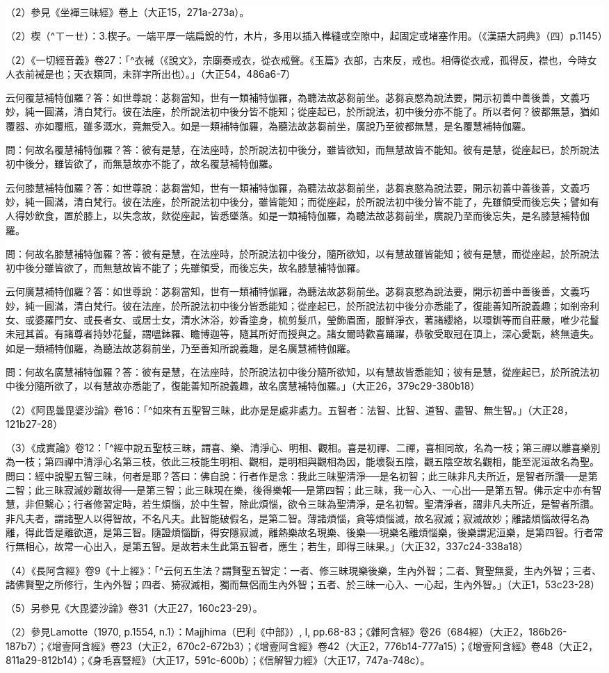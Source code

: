 [^110]: 參見Lamotte（1970, p.1547, n.2）：Aṅguttara（巴利《增支部》）,
I, p.24。

[^111]: 婆＝波【元】【明】。（大正25，239d，n.9）

[^112]: 憂波利：優波利。（印順法師，《大智度論筆記》［I044］p.451）

[^113]: 欲＝婬【宋】【元】【明】【宮】。（大正25，239d，n.11）

[^114]: （1）禪經。（印順法師，《大智度論筆記》［I008］p.427）

（2）參見《坐襌三昧經》卷上（大正15，271a-273a）。

[^115]: 不淨治貪欲，慈心治瞋恚，因緣治邪見。（印順法師，《大智度論筆記》［D021］p.266）

[^116]: （1）參見Lamotte（1970, p.1548,
n.1）：《攝大乘論》卷下（大正31，127a29）；《攝大乘論釋》卷11：「^論曰：如以楔出楔方便故。釋曰：如世間欲破木，先用細楔，後用麁楔；觀行人破煩惱亦爾，先用劣道，次用中道，後用勝道。」（大正31，235b6-8）；《解深密經》卷3：「如有人以其細楔出於麁楔；如是菩薩依此以楔出楔方便遣內相故，一切隨順雜染分相皆悉除遣。」（大正16，702b10-13）；《攝大乘論本》卷3（大正3，146c18）；《攝大乘論釋》卷8（大正31，427b11-15）。

（2）楔（^ㄒㄧㄝ）：3.楔子。一端平厚一端扁銳的竹，木片，多用以插入榫縫或空隙中，起固定或堵塞作用。（《漢語大詞典》（四）p.1145）

[^117]: 性、欲：從性生欲，習欲成性；性名染心為事，欲名隨緣起。（印順法師，《大智度論筆記》〔D021〕p.266）

[^118]: 深＝染【宋】【元】【明】【宮】。（大正25，239d，n.12）

[^119]: 深＝染【宋】【元】【明】【宮】。（大正25，239d，n.15）

[^120]: （趣）＋向【宋】【元】【明】【宮】。（大正25，239d，n.16）

[^121]: （1）衣裓＝略【元】【明】【石】。（大正25，239d，n.17）

（2）《一切經音義》卷27：「^衣裓（《說文》，宗廟奏戒衣，從衣戒聲。《玉篇》衣部，古來反，戒也。相傳從衣戒，孤得反，襟也，今時女人衣前裓是也；天衣類同，未詳字所出也）。」（大正54，486a6-7）

[^122]: 參見《阿毘達磨集異門足論》卷4〈4
三法品〉：「^三補特伽羅者，一者、覆慧補特伽羅，二者、膝慧補特伽羅，三者、廣慧補特伽羅。

云何覆慧補特伽羅？答：如世尊說：苾芻當知，世有一類補特伽羅，為聽法故苾芻前坐。苾芻哀愍為說法要，開示初善中善後善，文義巧妙，純一圓滿，清白梵行。彼在法座，於所說法初中後分皆不能知；從座起已，於所說法，初中後分亦不能了。所以者何？彼都無慧，猶如覆器、亦如覆瓶，雖多溉水，竟無受入。如是一類補特伽羅，為聽法故苾芻前坐，廣說乃至彼都無慧，是名覆慧補特伽羅。

問：何故名覆慧補特伽羅？答：彼有是慧，在法座時，於所說法初中後分，雖皆欲知，而無慧故皆不能知。彼有是慧，從座起已，於所說法初中後分，雖皆欲了，而無慧故亦不能了，故名覆慧補特伽羅。

云何膝慧補特伽羅？答：如世尊說：苾芻當知，世有一類補特伽羅，為聽法故苾芻前坐，苾芻哀愍為說法要，開示初善中善後善，文義巧妙，純一圓滿，清白梵行。彼在法座，於所說法初中後分，雖皆能知；而從座起，於所說法初中後分皆不能了，先雖領受而後忘失；譬如有人得妙飲食，置於膝上，以失念故，欻從座起，皆悉墜落。如是一類補特伽羅，為聽法故苾芻前坐，廣說乃至而後忘失，是名膝慧補特伽羅。

問：何故名膝慧補特伽羅？答：彼有是慧，在法座時，於所說法初中後分，隨所欲知，以有慧故雖皆能知；彼有是慧，而從座起，於所說法初中後分雖皆欲了，而無慧故皆不能了；先雖領受，而後忘失，故名膝慧補特伽羅。

云何廣慧補特伽羅？答：如世尊說：苾芻當知，世有一類補特伽羅，為聽法故苾芻前坐。苾芻哀愍為說法要，開示初善中善後善，文義巧妙，純一圓滿，清白梵行。彼在法座，於所說法初中後分皆悉能知；從座起已，於所說法初中後分亦悉能了，復能善知所說義趣；如剎帝利女、或婆羅門女、或長者女、或居士女，清水沐浴，妙香塗身，梳剪髮爪，瑩飾眉面，服鮮淨衣，著諸纓絡，以環釧等而自莊嚴，唯少花鬘未冠其首。有諸尊者持妙花鬘，謂嗢鉢羅、瞻博迦等，隨其所好而授與之。諸女爾時歡喜踊躍，恭敬受取冠在頂上，深心愛翫，終無遺失。如是一類補特伽羅，為聽法故苾芻前坐，乃至善知所說義趣，是名廣慧補特伽羅。

問：何故名廣慧補特伽羅？答：彼有是慧，在法座時，於所說法初中後分隨所欲知，以有慧故皆悉能知；彼有是慧，從座起已，於所說法初中後分隨所欲了，以有慧故亦悉能了，復能善知所說義趣，故名廣慧補特伽羅。」（大正26，379c29-380b18）

[^123]: 佛＋（得）【石】。（大正25，240d，n.2）

[^124]: 〔無礙解脫〕－【宋】【元】【明】【宮】。（大正25，240d，n.3）

[^125]: 三聚：正定聚、邪定聚、不定聚。

[^126]: 〔得無......異〕十二字－【石】。（大正25，240d，n.4）

[^127]: 參見Lamotte（1970, p.1553, n.2）：三聖道分：戒、定、慧。

[^128]: （1）《大智度論》卷28：「^復有五支三昧、五智三昧等，是名諸三昧。」（大正25，268b8-9）

（2）《阿毘曇毘婆沙論》卷16：「^如來有五聖智三昧，此亦是是處非處力。五智者：法智、比智、道智、盡智、無生智。」（大正28，121b27-28）

（3）《成實論》卷12：「^經中說五聖枝三昧，謂喜、樂、清淨心、明相、觀相。喜是初禪、二禪，喜相同故，名為一枝；第三禪以離喜樂別為一枝；第四禪中清淨心名第三枝，依此三枝能生明相、觀相，是明相與觀相為因，能壞裂五陰，觀五陰空故名觀相，能至泥洹故名為聖。問曰：經中說聖五智三昧，何者是耶？答曰：佛自說：行者作是念：我此三昧聖清淨──是名初智；此三昧非凡夫所近，是智者所讚──是第二智；此三昧寂滅妙離故得──是第三智；此三昧現在樂，後得樂報──是第四智；此三昧，我一心入、一心出──是第五智。佛示定中亦有智慧，非但繫心；行者修習定時，若生煩惱，於中生智，除此煩惱，欲令三昧為聖清淨，是名初智。聖清淨者，謂非凡夫所近，是智者所讚。非凡夫者，謂諸聖人以得智故，不名凡夫。此智能破假名，是第二智。薄諸煩惱，貪等煩惱滅，故名寂滅；寂滅故妙；離諸煩惱故得名為離，得此皆是離欲道，是第三智。隨證煩惱斷，得安隱寂滅，離熱樂故名現樂、後樂──現樂名離煩惱樂，後樂謂泥洹樂，是第四智。行者常行無相心，故常一心出入，是第五智。是故若未生此第五智者，應生；若生，即得三昧果。」（大正32，337c24-338a18）

（4）《長阿含經》卷9《十上經》：「^云何五生法？謂賢聖五智定：一者、修三昧現樂後樂，生內外智；二者、賢聖無愛，生內外智；三者、諸佛賢聖之所修行，生內外智；四者、猗寂滅相，獨而無侶而生內外智；五者、於三昧一心入、一心起，生內外智。」（大正1，53c23-28）

（5）另參見《大毘婆沙論》卷31（大正27，160c23-29）。

[^129]: 支＝枝【石】。（大正25，240d，n.6）

[^130]: （1）《毛竪經》。（印順法師，《大智度論筆記》〔H007〕p.395）

（2）參見Lamotte（1970, p.1554, n.1）：Majjhima（巴利《中部》）,
I,
pp.68-83；《雜阿含經》卷26（684經）（大正2，186b26-187b7）；《增壹阿含經》卷23（大正2，670c2-672b3）；《增壹阿含經》卷42（大正2，776b14-777a15）；《增壹阿含經》卷48（大正2，811a29-812b14）；《身毛喜豎經》（大正17，591c-600b）；《信解智力經》（大正17，747a-748c）。


[^1]: 《摩訶般若波羅蜜經》卷1（大正8，219a17-19）。
[^2]: 三十七品等之大小。（印順法師，《大智度論筆記》［D028］p.278）
[^3]: 相＝想【元】【明】【石】。（大正25，235d，n.8）
[^4]: 六年苦行。（印順法師，《大智度論筆記》［C008］p.197）
[^5]: 呵＝可【宮】。（大正25，235d，n.9）
[^6]: ┌六波羅密（菩薩所應用） ┌是聲聞法，為化它、過它而學
[^7]: 《大正藏》原作「已」，今依《法集要頌經》作「己」（大正4，780a27）。
[^8]: 參見《法集要頌經》卷1：「^一切皆懼死，莫不畏刀杖，恕己可為喻，勿殺勿行杖。」（大正4，780a26-27）
[^9]: 無色界無身。（印順法師，《大智度論筆記》〔A059〕p.100）
[^10]: 參見《大智度論》卷19（大正25，197c8-198a9），卷24（大正25，235b）。
[^11]: 以＝已【明】。（大正25，235d，n.10）
[^12]: 參見《摩訶般若波羅蜜經》卷1〈1
[^13]: 大小差別：有量、無量，總相知、遍知。（印順法師，《大智度論筆記》［D009］p.251）
[^14]: 二種醫。（印順法師，《大智度論筆記》［J033］p.522）
[^15]: 若＝或【宋】【元】【明】【宮】。（大正25，235d，n.11）
[^16]: 參見Lamotte（1970, p.1513,
[^17]: 受＋（法）【宋】【宮】。（大正25，235d，n.16）
[^18]: （果）＋報【元】【明】。（大正25，235d，n.17）
[^19]: 心＝視【石】。（大正25，236d，n.2）
[^20]: 慧智＝智慧【元】【明】。（大正25，235d，n.3）
[^21]: 自覺（煩惱睡）、覺它。（印順法師，《大智度論筆記》［D024］p.273）
[^22]: 名＝言【宋】【元】【宮】。（大正25，235d，n.4）
[^23]: 如風、如地、如水、如火。（印順法師，《大智度論筆記》［D024］p.271）
[^24]: 處住＝住處【宋】【元】【明】【宮】。（大正25，236d，n.5）
[^25]: 殖＝植【宋】【元】【明】【宮】。（大正25，236d，n.6）
[^26]: 估＝賈【元】【明】。（大正25，236d，n.7）
[^27]: 佛力無量，度人故說十力。（印順法師，《大智度論筆記》［C001］p.178）
[^28]: 盡漏＝漏盡【宋】【元】【明】【宮】【石】。（大正25，237d，n.2）
[^29]: 參見Lamotte（1970, p.1524, n.1）：Majjhima（巴利《中部》）, III,
[^30]: 《多性經》「是處、非處」。（印順法師，《大智度論筆記》〔H007〕p.394）
[^31]: 怨＝惡【宋】【元】【明】【宮】。（大正25，237d，n.4）
[^32]: 受樂＝愛【宋】【宮】。（大正25，237d，n.5）
[^33]: 《大正藏》原作「聲間」，今依《高麗藏》作「聲聞」（第14冊，619a19）。
[^34]: 參見Lamotte（1970, p.1525,
[^35]: 五＝九【石】。（大正25，237d，n.7）
[^36]: （1）參見《十住毘婆沙論》卷1：「^如得初果者：如人得須陀洹道，善閉三惡道門，見法、入法、得法，住堅牢法不可傾動，究竟至涅槃；斷見諦所斷法故，心大歡喜，設使睡眠、嬾惰不至二十九有。」（大正26，25c24-27）
[^37]: 參見《阿闍世王問五逆經》卷1：「^有五逆罪，若族姓子族姓女為是五不救罪者，必入地獄不疑。云何為五？謂殺父、殺母、害阿羅漢、鬪亂眾僧、起惡意於如來所。」（大正14，775c11-14）
[^38]: 參見《四分律》卷59：「^有五種黃門：生黃門、形殘黃門、妬黃門、變黃門、半月黃門，是為五種黃門。」（大正22，1003b13-15）
[^39]: 參見《大寶積經》卷112〈34
[^40]: 欝多羅越人即北俱盧洲人。
[^41]: 《大毘婆沙論》卷115：「^三障，謂煩惱障、業障、異熟障。問：『何故作此論』？答：『為欲分別契經義故』。如契經說：『若諸有情成就六法，雖聞如來所證所說法毘奈耶，而不堪任遠塵離垢、於諸法中生淨法眼。何等為六？一、煩惱障，二、業障，三、異熟障，四、不信，五、不樂，六、惡慧。』雖說成就如是六法，而未廣辯，亦未曾說。」（大正27，599b15-21）
[^42]: 《大正藏》原作「經」，今依《高麗藏》作「輕」（第14冊，619b6）。
[^43]: 法喜亦＝善法【宋】【元】【明】【宮】。（大正25，237d，n.9）
[^44]: 參見《增壹阿含經》卷47〈49放牛品〉：「^若有眾生修行慈心解脫，廣布其義，與人演說，當獲此十一果報。云何為十一？臥安、覺安、不見惡夢、天護、人愛、不毒、不兵、水、火、盜賊終不侵抂、若身壞命終生梵天上是謂。比丘！能行慈心，獲此十一之福。」（大正2，806a18-23）
[^45]: 印順法師，《寶積經講記》，p.87：「^轉輪聖王，是統一天下，以正法化世的仁王。據說，隨轉輪王所出的世界，就有七寶出現。七寶是：軍事領袖的主兵臣寶；理財專家的主藏臣寶；化洽宮內的女寶（王后）。象寶、馬寶，是快速的交通工具。珠寶是夜光珠，在黑夜中照明軍營。輪寶是圓形武器，從千里萬里外飛來，威力驚人，見了都無條件的降伏，輪王以此七寶，統一天下。」
[^46]: 〔若眼〕－【宋】【元】【明】【宮】。（大正25，237d，n.13）
[^47]: 眼＝眠【石】。（大正25，237d，n.14）。
[^48]: 眼能＝眠若【宋】【元】【明】【宮】，＝眠能【石】。（大正25，237d，n.15）
[^49]: 增＝憎【宋】【元】【明】【宮】。（大正25，237d，n.16）
[^50]: 五識之相［可從反面得知］。（印順法師，《大智度論筆記》［D002］p.239）
[^51]: （若有...無記）二十四字＝（鼻識、舌識有隱沒無記，若有無覺無觀，若增益諸根，皆無是處）二十四字【元】【明】【石】。（大正25，237d，n.17）
[^52]: 《俱舍論》卷13〈4
[^53]: （受心）＋行【元】【明】【石】。（大正25，237d，n.18）
[^54]: 參見Lamotte（1970, p.1526,
[^55]: 七業。（印順法師，《大智度論筆記》［C011］p.202）
[^56]: （1）《瑜伽師地論》卷49：「^若有諸業已作、已增、已滅，名為過去；若有諸業非是已作、已增、已滅，亦非正作，而是當作，名為未來；若有諸業非是已作、已增、已滅，而是正作、正造、正為，名為現在。如是諸業品類差別。復有三種，所謂身業、語業、意業。」（大正30，569b13-17）
[^57]: 相＝用【宋】【元】【明】【宮】。（大正25，237d，n.22）
[^58]: 參見Lamotte（1970, p.1528,
[^59]: 參見《中阿含經》卷44（171經）《分別大業經》：「^若故作樂業，作已成者，當受樂報；若故作苦業，作已成者，當受苦報；若故作不苦不樂業，作已成者，當受不苦不樂報。」（大正1，707a14-16）
[^60]: 參見《大方廣佛華嚴經》卷26〈22
[^61]: 參見《中阿含經》卷3（15經）《思經》：「^世尊告諸比丘：若有故作業，我說彼必受其報，或現世受，或後世受。若不故作業，我說此不必受報。於中身故作三業，不善，與苦果，受於苦報；口有四業、意有三業，不善，與苦果，受於苦報。」（大正1，437b26-c1）
[^62]: （福）＋人【宋】【元】【明】【宮】。（大正25，237d，n.23）
[^63]: 技＝伎【宋】【宮】。（大正25，237d，n.25）
[^64]: 好＝醜【宋】【元】【明】【宮】。（大正25，237d，n.26）
[^65]: 醜＝好【宋】【元】【明】【宮】。（大正25，237d，n.27）
[^66]: （1）目連不能救。（印順法師，《大智度論筆記》［I026］p.437）
[^67]: 拘羅＝抅盧【石】。（大正25，238d，n.1）
[^68]: （1）薄拘羅殺不能死。（印順法師，《大智度論筆記》［G002］p.379）
[^69]: 葉＝業【宋】【元】【明】【宮】。（大正25，238d，n.3）
[^70]: 羅婆＝婆羅【石】。（大正25，238d，n.4）
[^71]: 弗迦羅婆王池生蓮花事。（印順法師，《大智度論筆記》〔G002〕p.379）
[^72]: 自然戒，參見《十誦律》卷56：「^佛世尊自然無師得具足戒。」（大正23，410a7）
[^73]: 七善道戒。（印順法師，《大智度論筆記》［J034］p.522）
[^74]: 自然戒、心生戒、口言戒、一行戒、少分戒、多分戒、滿分戒、一日戒、七善道戒、十戒、具足戒、定共戒。（印順法師，《大智度論筆記》〔A034〕p.65）
[^75]: 善業＝業善【宋】【元】【明】【宮】。（大正25，238d，n.8）
[^76]: 善＋（法）【石】。（大正25，238d，n.9）
[^77]: 諸業自在，隨逐不捨，得緣則生。（印順法師，《大智度論筆記》〔C011〕p.203）
[^78]: （1）業如工畫師。（印順法師，《大智度論筆記》〔C011〕p.203）
[^79]: 業＋（善法將養）【元】【明】。（大正25，238d，n.13）
[^80]: （若人......惡報）十九字＝（若人以正行御業、善法將養，還與好報；若以邪行御業、不善將養，還與惡報）二十九字【石】。（大正25，238d，n.11）
[^81]: 分別業報。（印順法師，《大智度論筆記》［G002］p.379）
[^82]: 參見Lamotte（1970, p.1534, n.4）：Majjhima（巴利《中部》）, III,
[^83]: 參見Lamotte（1970, p.1535, n.1）：Majjhima（巴利《中部》）, III,
[^84]: 盡＝量【宮】。（大正25，238d，n.16）
[^85]: （1）故＝無能勝【明】。（大正25，238d，n.17）
[^86]: 佐助＝法禪【宋】【宮】。（大正25，238d，n.19）
[^87]: 八解脫。（印順法師，《大智度論筆記》［J034］p.522）
[^88]: 參見《大智度論》卷21（大正25，215a7-216a3）。
[^89]: 三昧解脫禪＝解脫【元】【明】【石】。（大正25，238d，n.23）
[^90]: 掉＝桃【石】。（大正25，238d，n.25）
[^91]: 轉治、不轉治。（印順法師，《大智度論筆記》［A057］p.98）
[^92]: 羸瘦非定時，多人非定處。（印順法師，《大智度論筆記》［A057］p.98）
[^93]: 失，是禪住，是禪增益，是禪＝為失故，是禪為住故，是禪為增益故，是禪為達【元】【明】【石】。（大正25，238d，n.27）
[^94]: 參見Lamotte（1970, p.1540, n.1）：Saṃyutta（巴利《相應部》）,
[^95]: 三根。（印順法師，《大智度論筆記》［C021］p.223）
[^96]: 於＝作【宮】。（大正25，239d，n.1）
[^97]: （1）參見《增壹阿含經》卷31〈38 力品〉（大正2，719b20-722c22）。
[^98]: （1）《翻譯名義集》：「^莎〔先戈〕伽陀，或云槃陀伽；此示小路邊生，又翻繼道，以其弟生繼於路邊，故名繼道。」（大正54，1065a15-16）
[^99]: 梨＝利【宮】。（大正25，239d，n.3）
[^100]: 參見《增壹阿含經》卷31〈38 力品〉（大正2，719b20-722c22）。
[^101]: 比丘得四禪謂得四果墮阿鼻。（印順法師，《大智度論筆記》［I015］p.431）
[^102]: 彌陀羅難陀好五欲，提婆達好名聞，須彌剎多羅財利，耶舍出家，跋迦利信，羅睺羅持戒，施跋羅（佛姑甘露女所生）好施，摩訶迦葉好頭陀，隸跋多坐禪，舍利弗智慧，阿難多聞，優婆離知毘尼。（印順法師，《大智度論筆記》〔H025〕p.419）
[^103]: 參見《增壹阿含經》卷9（大正2，591b-592c）。
[^104]: 彌＝那【石】。（大正25，239d，n.5）
[^105]: 須彌剎多羅（梵Sunakṣatra，巴Sunakkhatta）──又名善星、須那呵多、須那剎多羅。意譯又作善宿。
[^106]: （1）參見《五分律》卷15：「^爾時世間有六阿羅漢，復有長者子，名曰耶舍，本性賢善，厭離世間，喜樂聞法。」（大正22，105a25-26）
[^107]: 參見Lamotte（1970, p.1546,
[^108]: 施＝陀【宋】【元】【明】【宮】。（大正25，239d，n.6）
[^109]: 參見Lamotte（1970, p.1546, n.2）：Aṅguttara（巴利《增支部》）,
[^131]: 宿命通明力（凡夫、聲聞、佛之差別）。（印順法師，《大智度論筆記》〔F011〕p.338）
[^132]: （1）《大智度論》卷26：「^如宿命智力中說：聲聞、辟支佛念宿命，極多八萬劫，於廣有減，亦於見諦道中不能念念分別；佛於念念中皆分別三相。佛心無有一法而不念者，以是故獨佛有念無減。」（大正25，250b4-8）
[^133]: 第八無漏心：集類智。
[^134]: 參見Lamotte（1970, p.1556, n.2）：Majjhima（巴利《中部》）, I,
[^135]: 力＋（無能壞無能勝）【明】。（大正25，240d，n.9）
[^136]: 《大智度論》卷24（大正25，240a27-28），另參見卷2（大正25，71c15-72a10）。
[^137]: （1）豆＝頭【石】。（大正25，240d，n.10）
[^138]: 阿那律半頭天眼。（印順法師，《大智度論筆記》〔H025〕p.419）
[^139]: 參見Lamotte（1970,
[^140]: （1）聲聞二種解脫。（印順法師，《大智度論筆記》［J034］p.522）
[^141]: 佛二障解脫。（印順法師，《大智度論筆記》〔J034〕p.523）
[^142]: 鈍＝耗【元】【明】。（大正25，240d，n.12）
[^143]: 減＝滅【宋】【宮】。（大正25，240d，n.13）
[^144]: 參見《佛說文殊師利淨律經》（大正14，450b16-18），《清淨毘尼方廣經》（大正24，1077c7-8），《寂調音所問經》（大正24，1083b1-3）。
[^145]: 參見《阿毘達磨大毘婆沙論》卷46（大正27，237b-238a）。
[^146]: 《十住毘婆沙論》卷16：「^煩惱、煩惱垢者，使所攝名為煩惱，纏所攝名為垢。使所攝煩惱者，貪、瞋、慢、無明、身見、邊見、見取、戒取、邪見、疑；是十根本，隨三界見諦、思惟所斷分別故，名九十八使。非使所攝者，不信、無慚、無愧、諂曲、戲、侮、堅、執、懈怠、退沒、睡眠、佷、戾、慳、嫉、憍、不忍、食不知足；亦以三界見諦、思惟所斷分別故，有一百九十六纏垢。」（大正26，108b28-c6）
[^147]: 漬＝淨【石】。（大正25，241d，n.2）
[^148]: 參見《大智度論》卷24（大正25，236a）。
[^149]: 牢＝固【石】。（大正25，241d，n.3）
[^150]: 十種智力。（印順法師，《大智度論筆記》［J001］p.488）
[^151]: 具足＝真【宋】【元】【明】【宮】。（大正25，241d，n.4）
[^152]: ［唐］湛然述，《法華文句記》卷9：「^《大論》云：自讚、自毀、讚他、毀他，如是四法，智者不為。何以故？自讚者，是貢幻人；自毀者，是妖惑人；讚他者，是諂佞人；毀他者，是讒賊人。智者應以四悉籌量而護自他。」（大正34，322a16-19）
[^153]: 自讚自毀。（印順法師，《大智度論筆記》［H019］p.414）
[^154]: 誑＝語【宋】【宮】。（大正25，241d，n.5）
[^155]: 諸＝眾【石】。（大正25，241d，n.7）
[^156]: 《大正藏》原作「良樂」，今依《高麗藏》作「良藥」（第14冊，625a4）。
[^157]: 少＝所【宋】【元】【明】【宮】。（大正25，241d，n.8）
[^158]: （1）釋力，聲聞說。（印順法師，《大智度論筆記》［C001］p.179）
